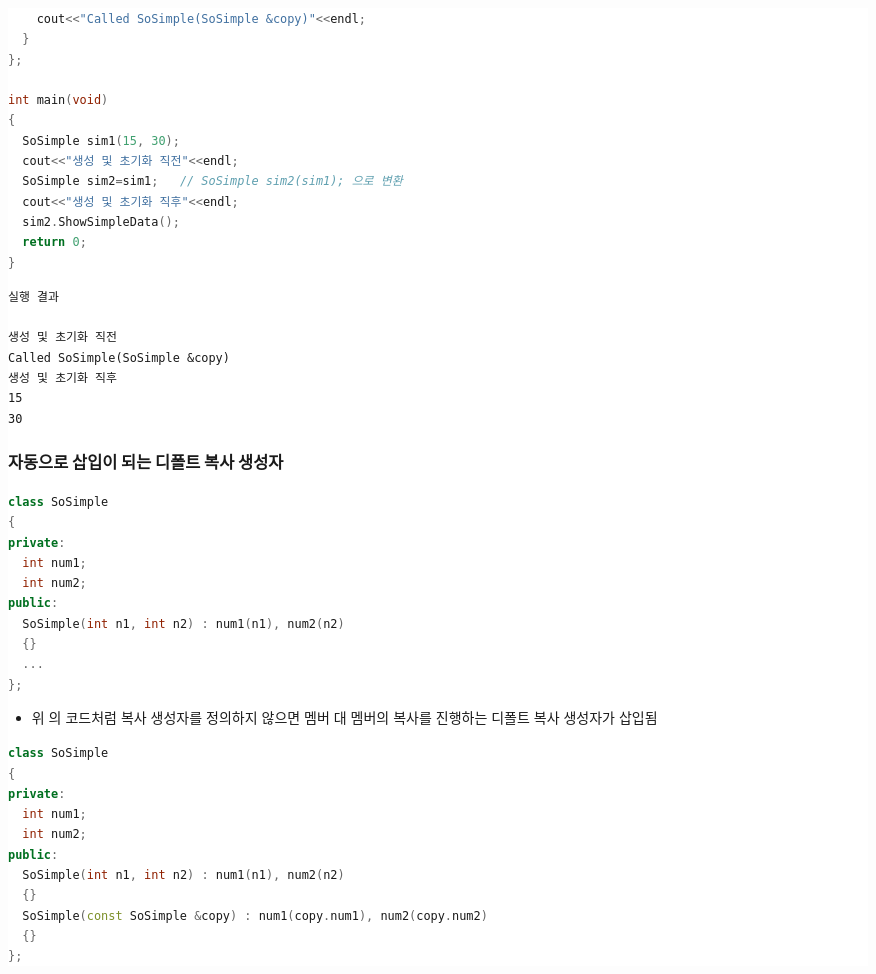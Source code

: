 ```cpp
    cout<<"Called SoSimple(SoSimple &copy)"<<endl;
  }
};

int main(void)
{
  SoSimple sim1(15, 30);
  cout<<"생성 및 초기화 직전"<<endl;
  SoSimple sim2=sim1;   // SoSimple sim2(sim1); 으로 변환
  cout<<"생성 및 초기화 직후"<<endl;
  sim2.ShowSimpleData();
  return 0;
}
```
```
실행 결과

생성 및 초기화 직전
Called SoSimple(SoSimple &copy)
생성 및 초기화 직후
15
30
```

### 자동으로 삽입이 되는 디폴트 복사 생성자
```cpp
class SoSimple
{
private:
  int num1;
  int num2;
public:
  SoSimple(int n1, int n2) : num1(n1), num2(n2)
  {}
  ...
};
```
- 위 의 코드처럼 복사 생성자를 정의하지 않으면 멤버 대 멤버의 복사를 진행하는 디폴트 복사 생성자가 삽입됨
```cpp
class SoSimple
{
private:
  int num1;
  int num2;
public:
  SoSimple(int n1, int n2) : num1(n1), num2(n2)
  {}
  SoSimple(const SoSimple &copy) : num1(copy.num1), num2(copy.num2)
  {}
};
```
